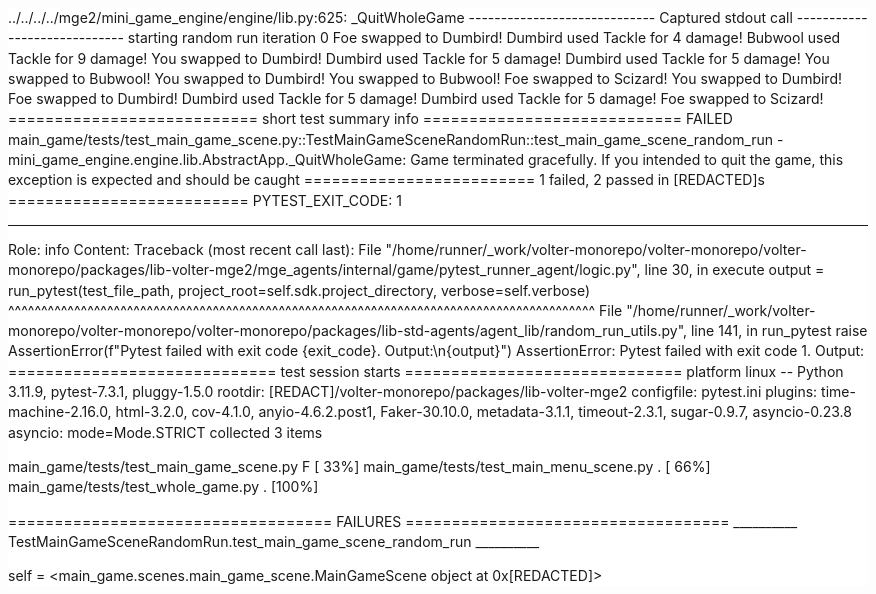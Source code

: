 ../../../../mge2/mini_game_engine/engine/lib.py:625: _QuitWholeGame
----------------------------- Captured stdout call -----------------------------
starting random run iteration 0
Foe swapped to Dumbird!
Dumbird used Tackle for 4 damage!
Bubwool used Tackle for 9 damage!
You swapped to Dumbird!
Dumbird used Tackle for 5 damage!
Dumbird used Tackle for 5 damage!
You swapped to Bubwool!
You swapped to Dumbird!
You swapped to Bubwool!
Foe swapped to Scizard!
You swapped to Dumbird!
Foe swapped to Dumbird!
Dumbird used Tackle for 5 damage!
Dumbird used Tackle for 5 damage!
Foe swapped to Scizard!
=========================== short test summary info ============================
FAILED main_game/tests/test_main_game_scene.py::TestMainGameSceneRandomRun::test_main_game_scene_random_run - mini_game_engine.engine.lib.AbstractApp._QuitWholeGame: Game terminated gracefully. If you intended to quit the game, this exception is expected and should be caught
========================= 1 failed, 2 passed in [REDACTED]s ==========================
PYTEST_EXIT_CODE: 1

__________________
Role: info
Content: Traceback (most recent call last):
  File "/home/runner/_work/volter-monorepo/volter-monorepo/volter-monorepo/packages/lib-volter-mge2/mge_agents/internal/game/pytest_runner_agent/logic.py", line 30, in execute
    output = run_pytest(test_file_path, project_root=self.sdk.project_directory, verbose=self.verbose)
             ^^^^^^^^^^^^^^^^^^^^^^^^^^^^^^^^^^^^^^^^^^^^^^^^^^^^^^^^^^^^^^^^^^^^^^^^^^^^^^^^^^^^^^^^^
  File "/home/runner/_work/volter-monorepo/volter-monorepo/volter-monorepo/packages/lib-std-agents/agent_lib/random_run_utils.py", line 141, in run_pytest
    raise AssertionError(f"Pytest failed with exit code {exit_code}. Output:\n{output}")
AssertionError: Pytest failed with exit code 1. Output:
============================= test session starts ==============================
platform linux -- Python 3.11.9, pytest-7.3.1, pluggy-1.5.0
rootdir: [REDACT]/volter-monorepo/packages/lib-volter-mge2
configfile: pytest.ini
plugins: time-machine-2.16.0, html-3.2.0, cov-4.1.0, anyio-4.6.2.post1, Faker-30.10.0, metadata-3.1.1, timeout-2.3.1, sugar-0.9.7, asyncio-0.23.8
asyncio: mode=Mode.STRICT
collected 3 items

main_game/tests/test_main_game_scene.py F                                [ 33%]
main_game/tests/test_main_menu_scene.py .                                [ 66%]
main_game/tests/test_whole_game.py .                                     [100%]

=================================== FAILURES ===================================
__________ TestMainGameSceneRandomRun.test_main_game_scene_random_run __________

self = <main_game.scenes.main_game_scene.MainGameScene object at 0x[REDACTED]>
